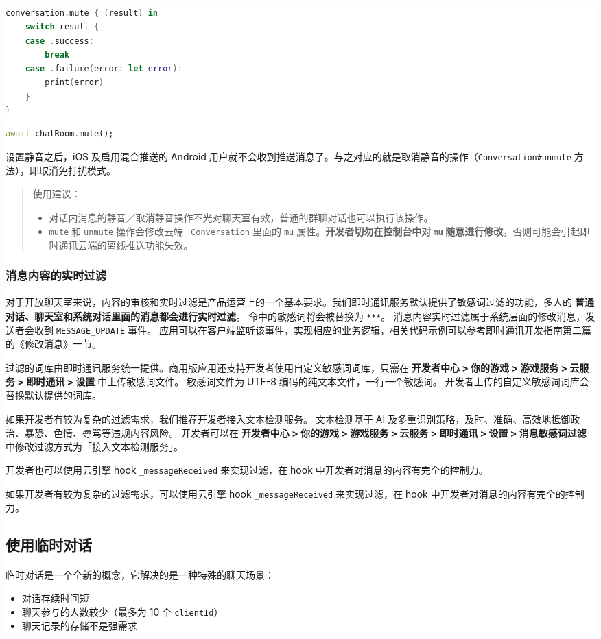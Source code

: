 ```swift
conversation.mute { (result) in
    switch result {
    case .success:
        break
    case .failure(error: let error):
        print(error)
    }
}
```
```dart
await chatRoom.mute();
```


</MultiLang>


设置静音之后，iOS 及启用混合推送的 Android 用户就不会收到推送消息了。与之对应的就是取消静音的操作（`Conversation#unmute` 方法），即取消免打扰模式。

> 使用建议：
>
> - 对话内消息的静音／取消静音操作不光对聊天室有效，普通的群聊对话也可以执行该操作。
> - `mute` 和 `unmute` 操作会修改云端 `_Conversation` 里面的 `mu` 属性。**开发者切勿在控制台中对 `mu` 随意进行修改**，否则可能会引起即时通讯云端的离线推送功能失效。

### 消息内容的实时过滤

对于开放聊天室来说，内容的审核和实时过滤是产品运营上的一个基本要求。我们即时通讯服务默认提供了敏感词过滤的功能，多人的 **普通对话、聊天室和系统对话里面的消息都会进行实时过滤**。
命中的敏感词将会被替换为 `***`。
消息内容实时过滤属于系统层面的修改消息，发送者会收到 `MESSAGE_UPDATE` 事件。
应用可以在客户端监听该事件，实现相应的业务逻辑，相关代码示例可以参考[即时通讯开发指南第二篇](/sdk/im/guide/intermediate/)的《修改消息》一节。

过滤的词库由即时通讯服务统一提供。商用版应用还支持开发者使用自定义敏感词词库，只需在 **开发者中心 > 你的游戏 > 游戏服务 > 云服务 > 即时通讯 > 设置** 中上传敏感词文件。
敏感词文件为 UTF-8 编码的纯文本文件，一行一个敏感词。
开发者上传的自定义敏感词词库会替换默认提供的词库。

<Conditional brand='tds'>

如果开发者有较为复杂的过滤需求，我们推荐开发者接入[文本检测](/sdk/text-moderation/features/)服务。
文本检测基于 AI 及多重识别策略，及时、准确、高效地抵御政治、暴恐、色情、辱骂等违规内容风险。
开发者可以在 **开发者中心 > 你的游戏 > 游戏服务 > 云服务 > 即时通讯 > 设置 > 消息敏感词过滤** 中修改过滤方式为「接入文本检测服务」。

开发者也可以使用云引擎 hook `_messageReceived` 来实现过滤，在 hook 中开发者对消息的内容有完全的控制力。

</Conditional>

<Conditional brand='leancloud'>

如果开发者有较为复杂的过滤需求，可以使用云引擎 hook `_messageReceived` 来实现过滤，在 hook 中开发者对消息的内容有完全的控制力。

</Conditional>

## 使用临时对话

临时对话是一个全新的概念，它解决的是一种特殊的聊天场景：

- 对话存续时间短
- 聊天参与的人数较少（最多为 10 个 `clientId`）
- 聊天记录的存储不是强需求
